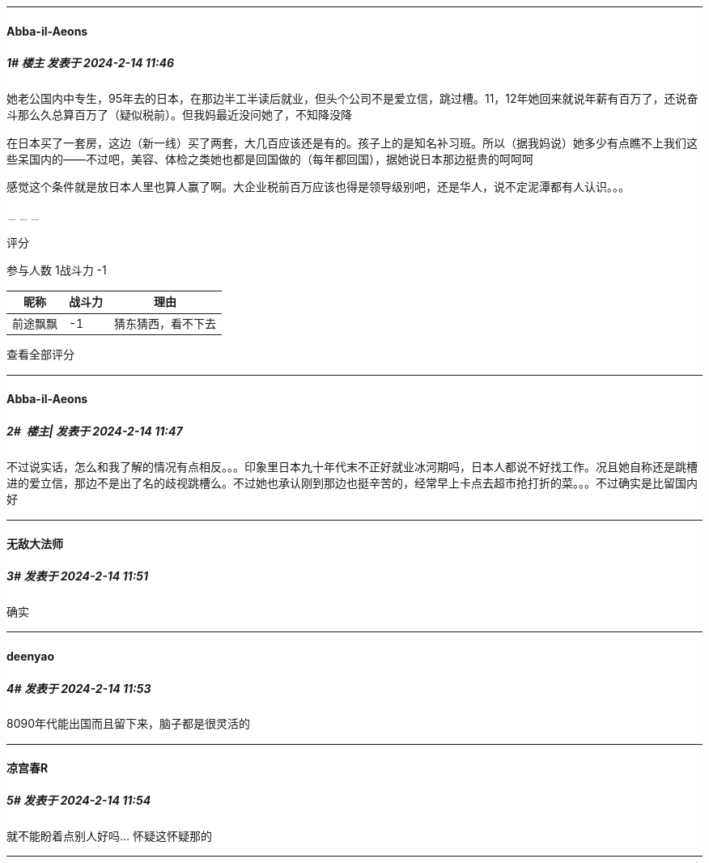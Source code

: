 
*****

####  Abba-il-Aeons  
##### 1#       楼主       发表于 2024-2-14 11:46

她老公国内中专生，95年去的日本，在那边半工半读后就业，但头个公司不是爱立信，跳过槽。11，12年她回来就说年薪有百万了，还说奋斗那么久总算百万了（疑似税前）。但我妈最近没问她了，不知降没降

在日本买了一套房，这边（新一线）买了两套，大几百应该还是有的。孩子上的是知名补习班。所以（据我妈说）她多少有点瞧不上我们这些呆国内的——不过吧，美容、体检之类她也都是回国做的（每年都回国），据她说日本那边挺贵的呵呵呵

感觉这个条件就是放日本人里也算人赢了啊。大企业税前百万应该也得是领导级别吧，还是华人，说不定泥潭都有人认识。。。

﹍﹍﹍

评分

 参与人数 1战斗力 -1

|昵称|战斗力|理由|
|----|---|---|
| 前途飘飘|-1|猜东猜西，看不下去|

查看全部评分

*****

####  Abba-il-Aeons  
##### 2#         楼主| 发表于 2024-2-14 11:47

不过说实话，怎么和我了解的情况有点相反。。。印象里日本九十年代末不正好就业冰河期吗，日本人都说不好找工作。况且她自称还是跳槽进的爱立信，那边不是出了名的歧视跳槽么。不过她也承认刚到那边也挺辛苦的，经常早上卡点去超市抢打折的菜。。。不过确实是比留国内好

*****

####  无敌大法师  
##### 3#       发表于 2024-2-14 11:51

确实

*****

####  deenyao  
##### 4#       发表于 2024-2-14 11:53

8090年代能出国而且留下来，脑子都是很灵活的

*****

####  凉宫春R  
##### 5#       发表于 2024-2-14 11:54

就不能盼着点别人好吗…
怀疑这怀疑那的

*****
